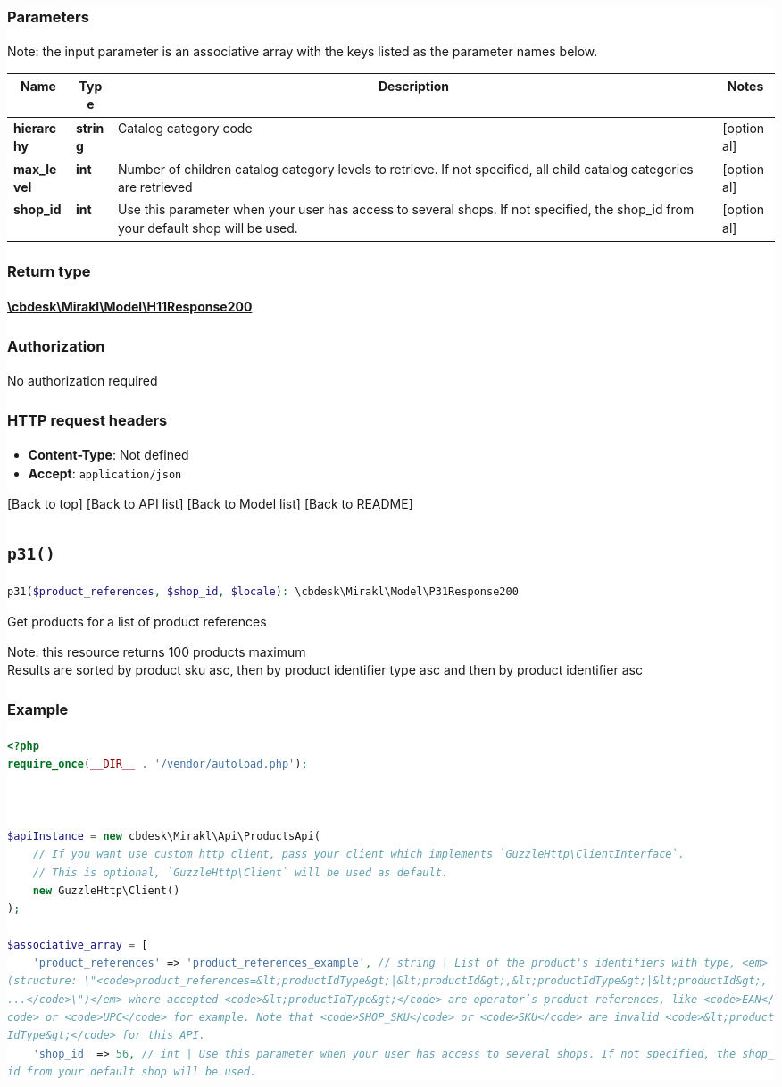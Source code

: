 
### Parameters

Note: the input parameter is an associative array with the keys listed as the parameter names below.

| Name | Type | Description  | Notes |
| ------------- | ------------- | ------------- | ------------- |
| **hierarchy** | **string**| Catalog category code | [optional] |
| **max_level** | **int**| Number of children catalog category levels to retrieve. If not specified, all child catalog categories are retrieved | [optional] |
| **shop_id** | **int**| Use this parameter when your user has access to several shops. If not specified, the shop_id from your default shop will be used. | [optional] |

### Return type

[**\cbdesk\Mirakl\Model\H11Response200**](../Model/H11Response200.md)

### Authorization

No authorization required

### HTTP request headers

- **Content-Type**: Not defined
- **Accept**: `application/json`

[[Back to top]](#) [[Back to API list]](../../README.md#endpoints)
[[Back to Model list]](../../README.md#models)
[[Back to README]](../../README.md)

## `p31()`

```php
p31($product_references, $shop_id, $locale): \cbdesk\Mirakl\Model\P31Response200
```

Get products for a list of product references

Note: this resource returns 100 products maximum <br/> Results are sorted by product sku asc, then by product identifier type asc and then by product identifier asc

### Example

```php
<?php
require_once(__DIR__ . '/vendor/autoload.php');



$apiInstance = new cbdesk\Mirakl\Api\ProductsApi(
    // If you want use custom http client, pass your client which implements `GuzzleHttp\ClientInterface`.
    // This is optional, `GuzzleHttp\Client` will be used as default.
    new GuzzleHttp\Client()
);

$associative_array = [
    'product_references' => 'product_references_example', // string | List of the product's identifiers with type, <em>(structure: \"<code>product_references=&lt;productIdType&gt;|&lt;productId&gt;,&lt;productIdType&gt;|&lt;productId&gt;, ...</code>\")</em> where accepted <code>&lt;productIdType&gt;</code> are operator’s product references, like <code>EAN</code> or <code>UPC</code> for example. Note that <code>SHOP_SKU</code> or <code>SKU</code> are invalid <code>&lt;productIdType&gt;</code> for this API.
    'shop_id' => 56, // int | Use this parameter when your user has access to several shops. If not specified, the shop_id from your default shop will be used.
```